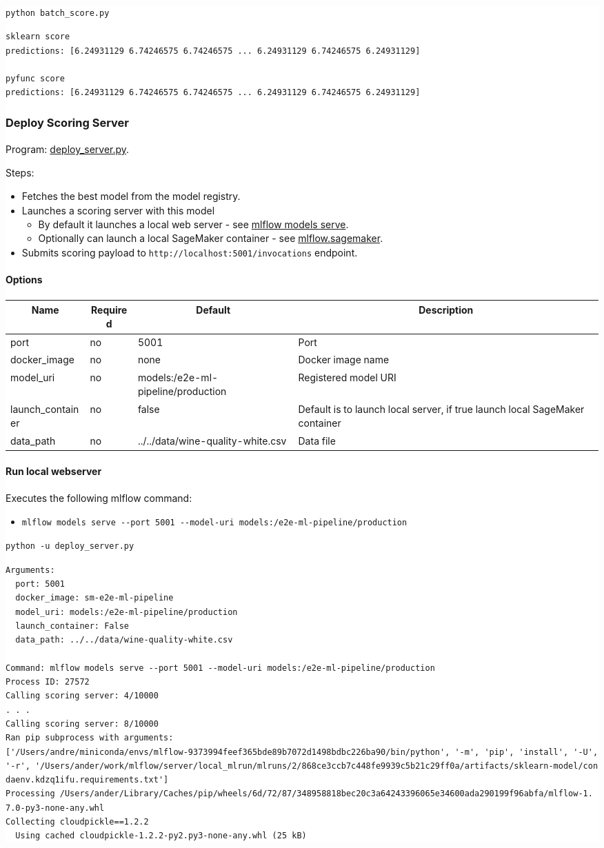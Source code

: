 ```
python batch_score.py
```
```
sklearn score
predictions: [6.24931129 6.74246575 6.74246575 ... 6.24931129 6.74246575 6.24931129]

pyfunc score
predictions: [6.24931129 6.74246575 6.74246575 ... 6.24931129 6.74246575 6.24931129]
```

### Deploy Scoring Server

Program: [deploy_server.py](deploy_server.py).

Steps:
* Fetches the best model from the model registry.
* Launches a scoring server with this model
  * By default it launches a local web server - see [mlflow models serve](https://mlflow.org/docs/latest/cli.html#mlflow-models-serve). 
  * Optionally can launch a local SageMaker container - see [mlflow.sagemaker](https://mlflow.org/docs/latest/python_api/mlflow.sagemaker.html#mlflow-sagemaker).
* Submits scoring payload to `http://localhost:5001/invocations` endpoint.


#### Options

|Name | Required | Default | Description|
|---|---|---|---|
| port | no | 5001 | Port
| docker_image | no | none | Docker image name
| model_uri | no | models:/e2e-ml-pipeline/production | Registered model URI
| launch_container | no | false | Default is to launch local server, if true launch local SageMaker container
| data_path | no | ../../data/wine-quality-white.csv | Data file

#### Run local webserver

Executes the following mlflow command:
  * `mlflow models serve --port 5001 --model-uri models:/e2e-ml-pipeline/production`

```
python -u deploy_server.py 
```
```
Arguments:
  port: 5001
  docker_image: sm-e2e-ml-pipeline
  model_uri: models:/e2e-ml-pipeline/production
  launch_container: False
  data_path: ../../data/wine-quality-white.csv

Command: mlflow models serve --port 5001 --model-uri models:/e2e-ml-pipeline/production
Process ID: 27572
Calling scoring server: 4/10000
. . . 
Calling scoring server: 8/10000
Ran pip subprocess with arguments:
['/Users/andre/miniconda/envs/mlflow-9373994feef365bde89b7072d1498bdbc226ba90/bin/python', '-m', 'pip', 'install', '-U', '-r', '/Users/ander/work/mlflow/server/local_mlrun/mlruns/2/868ce3ccb7c448fe9939c5b21c29ff0a/artifacts/sklearn-model/condaenv.kdzq1ifu.requirements.txt']
Processing /Users/ander/Library/Caches/pip/wheels/6d/72/87/348958818bec20c3a64243396065e34600ada290199f96abfa/mlflow-1.7.0-py3-none-any.whl
Collecting cloudpickle==1.2.2
  Using cached cloudpickle-1.2.2-py2.py3-none-any.whl (25 kB)
```